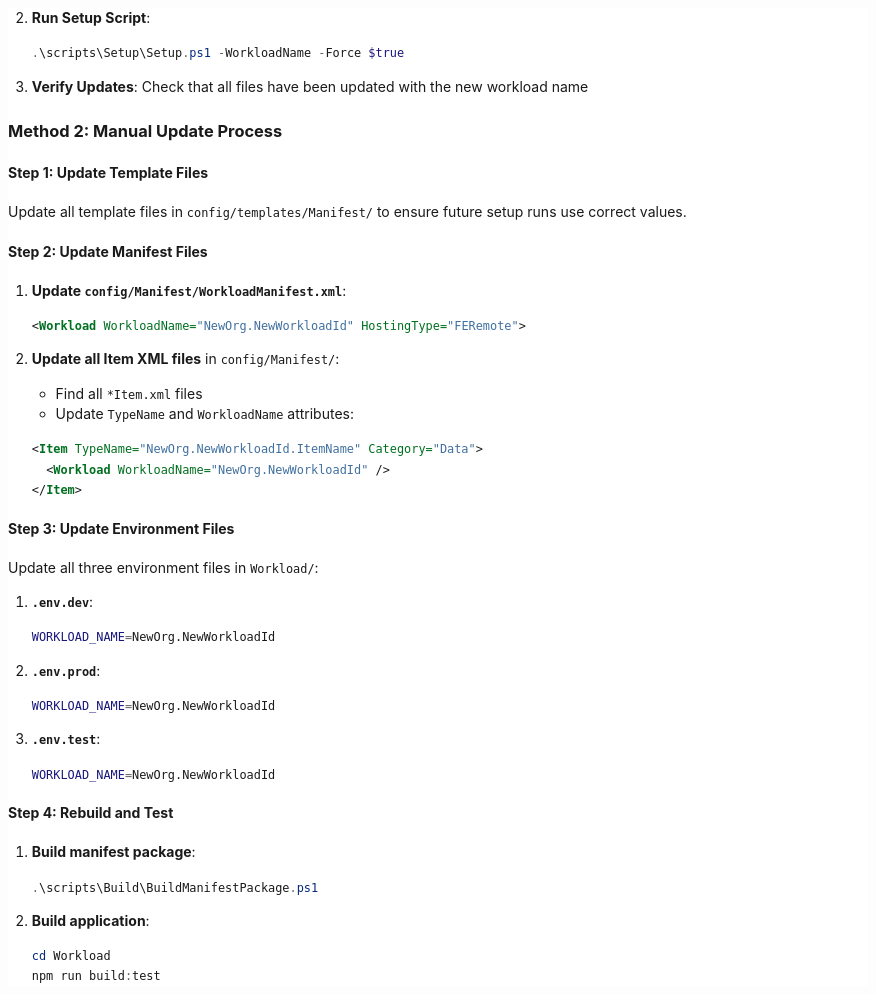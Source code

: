 2. **Run Setup Script**:
   ```powershell
   .\scripts\Setup\Setup.ps1 -WorkloadName -Force $true
   ```

3. **Verify Updates**: Check that all files have been updated with the new workload name

### Method 2: Manual Update Process

#### Step 1: Update Template Files
Update all template files in `config/templates/Manifest/` to ensure future setup runs use correct values.

#### Step 2: Update Manifest Files
1. **Update `config/Manifest/WorkloadManifest.xml`**:
   ```xml
   <Workload WorkloadName="NewOrg.NewWorkloadId" HostingType="FERemote">
   ```

2. **Update all Item XML files** in `config/Manifest/`:
   - Find all `*Item.xml` files
   - Update `TypeName` and `WorkloadName` attributes:
   ```xml
   <Item TypeName="NewOrg.NewWorkloadId.ItemName" Category="Data">
     <Workload WorkloadName="NewOrg.NewWorkloadId" />
   </Item>
   ```

#### Step 3: Update Environment Files
Update all three environment files in `Workload/`:

1. **`.env.dev`**:
   ```bash
   WORKLOAD_NAME=NewOrg.NewWorkloadId
   ```

2. **`.env.prod`**:
   ```bash
   WORKLOAD_NAME=NewOrg.NewWorkloadId
   ```

3. **`.env.test`**:
   ```bash
   WORKLOAD_NAME=NewOrg.NewWorkloadId
   ```

#### Step 4: Rebuild and Test
1. **Build manifest package**:
   ```powershell
   .\scripts\Build\BuildManifestPackage.ps1
   ```

2. **Build application**:
   ```powershell
   cd Workload
   npm run build:test
   ```

